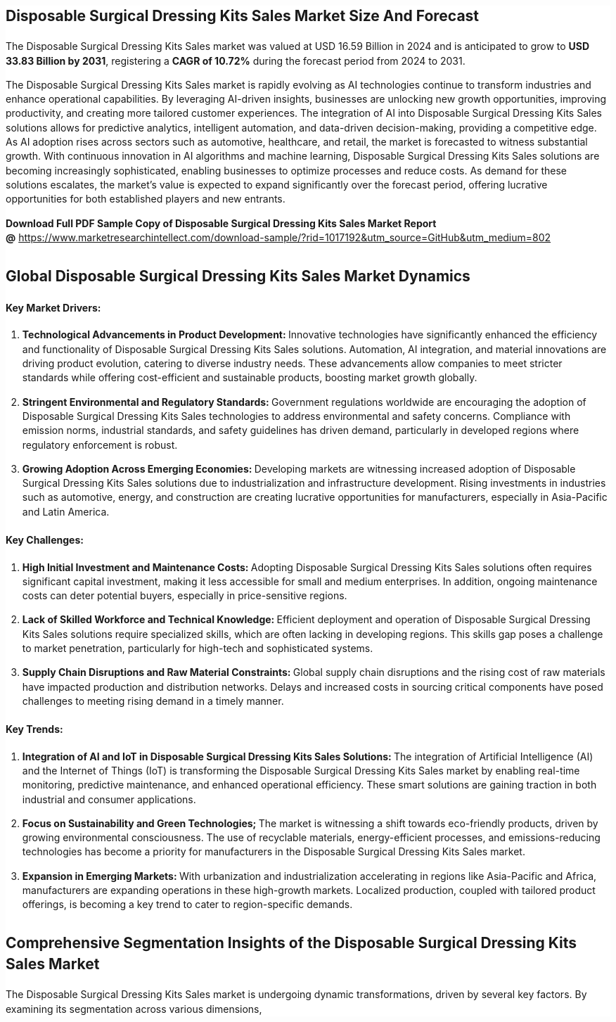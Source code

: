 <h2>Disposable Surgical Dressing Kits Sales Market Size And Forecast</h2><p>The Disposable Surgical Dressing Kits Sales market was valued at USD 16.59 Billion in 2024 and is anticipated to grow to <strong>USD 33.83 Billion by 2031</strong>, registering a <strong>CAGR of 10.72%</strong> during the forecast period from 2024 to 2031.</p><p>The Disposable Surgical Dressing Kits Sales market is rapidly evolving as AI technologies continue to transform industries and enhance operational capabilities. By leveraging AI-driven insights, businesses are unlocking new growth opportunities, improving productivity, and creating more tailored customer experiences. The integration of AI into Disposable Surgical Dressing Kits Sales solutions allows for predictive analytics, intelligent automation, and data-driven decision-making, providing a competitive edge. As AI adoption rises across sectors such as automotive, healthcare, and retail, the market is forecasted to witness substantial growth. With continuous innovation in AI algorithms and machine learning, Disposable Surgical Dressing Kits Sales solutions are becoming increasingly sophisticated, enabling businesses to optimize processes and reduce costs. As demand for these solutions escalates, the market’s value is expected to expand significantly over the forecast period, offering lucrative opportunities for both established players and new entrants.</p><p><strong>Download Full PDF Sample Copy of Disposable Surgical Dressing Kits Sales Market Report @</strong>&nbsp;<a href="https://www.marketresearchintellect.com/download-sample/?rid=1017192&amp;utm_source=GitHub&amp;utm_medium=802">https://www.marketresearchintellect.com/download-sample/?rid=1017192&amp;utm_source=GitHub&amp;utm_medium=802</a></p><h2>Global Disposable Surgical Dressing Kits Sales Market Dynamics</h2><h4><strong>Key Market Drivers:</strong></h4><ol><li><p><strong>Technological Advancements in Product Development:&nbsp;</strong>Innovative technologies have significantly enhanced the efficiency and functionality of Disposable Surgical Dressing Kits Sales solutions. Automation, AI integration, and material innovations are driving product evolution, catering to diverse industry needs. These advancements allow companies to meet stricter standards while offering cost-efficient and sustainable products, boosting market growth globally.</p></li><li><p><strong>Stringent Environmental and Regulatory Standards:&nbsp;</strong>Government regulations worldwide are encouraging the adoption of Disposable Surgical Dressing Kits Sales technologies to address environmental and safety concerns. Compliance with emission norms, industrial standards, and safety guidelines has driven demand, particularly in developed regions where regulatory enforcement is robust.</p></li><li><p><strong>Growing Adoption Across Emerging Economies:&nbsp;</strong>Developing markets are witnessing increased adoption of Disposable Surgical Dressing Kits Sales solutions due to industrialization and infrastructure development. Rising investments in industries such as automotive, energy, and construction are creating lucrative opportunities for manufacturers, especially in Asia-Pacific and Latin America.</p></li></ol><h4><strong>Key Challenges:</strong></h4><ol><li><p><strong>High Initial Investment and Maintenance Costs:&nbsp;</strong>Adopting Disposable Surgical Dressing Kits Sales solutions often requires significant capital investment, making it less accessible for small and medium enterprises. In addition, ongoing maintenance costs can deter potential buyers, especially in price-sensitive regions.</p></li><li><p><strong>Lack of Skilled Workforce and Technical Knowledge:&nbsp;</strong>Efficient deployment and operation of Disposable Surgical Dressing Kits Sales solutions require specialized skills, which are often lacking in developing regions. This skills gap poses a challenge to market penetration, particularly for high-tech and sophisticated systems.</p></li><li><p><strong>Supply Chain Disruptions and Raw Material Constraints:&nbsp;</strong>Global supply chain disruptions and the rising cost of raw materials have impacted production and distribution networks. Delays and increased costs in sourcing critical components have posed challenges to meeting rising demand in a timely manner.</p></li></ol><h4><strong>Key Trends:</strong></h4><ol><li><p><strong>Integration of AI and IoT in Disposable Surgical Dressing Kits Sales Solutions:&nbsp;</strong>The integration of Artificial Intelligence (AI) and the Internet of Things (IoT) is transforming the Disposable Surgical Dressing Kits Sales market by enabling real-time monitoring, predictive maintenance, and enhanced operational efficiency. These smart solutions are gaining traction in both industrial and consumer applications.</p></li><li><p><strong>Focus on Sustainability and Green Technologies;&nbsp;</strong>The market is witnessing a shift towards eco-friendly products, driven by growing environmental consciousness. The use of recyclable materials, energy-efficient processes, and emissions-reducing technologies has become a priority for manufacturers in the Disposable Surgical Dressing Kits Sales market.</p></li><li><p><strong>Expansion in Emerging Markets:&nbsp;</strong>With urbanization and industrialization accelerating in regions like Asia-Pacific and Africa, manufacturers are expanding operations in these high-growth markets. Localized production, coupled with tailored product offerings, is becoming a key trend to cater to region-specific demands.</p></li></ol><div class="article-main__content" data-test-id="publishing-text-block"><h2>Comprehensive Segmentation Insights of the Disposable Surgical Dressing Kits Sales Market</h2><p>The Disposable Surgical Dressing Kits Sales market is undergoing dynamic transformations, driven by several key factors. By examining its segmentation across various dimensions,